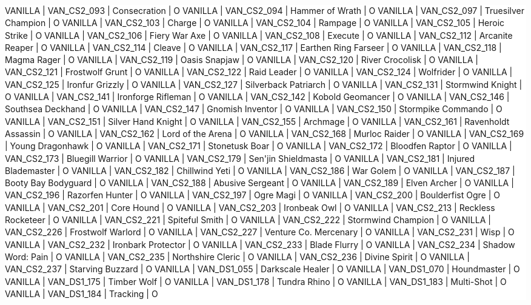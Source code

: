 VANILLA | VAN_CS2_093 | Consecration | O
VANILLA | VAN_CS2_094 | Hammer of Wrath | O
VANILLA | VAN_CS2_097 | Truesilver Champion | O
VANILLA | VAN_CS2_103 | Charge | O
VANILLA | VAN_CS2_104 | Rampage | O
VANILLA | VAN_CS2_105 | Heroic Strike | O
VANILLA | VAN_CS2_106 | Fiery War Axe | O
VANILLA | VAN_CS2_108 | Execute | O
VANILLA | VAN_CS2_112 | Arcanite Reaper | O
VANILLA | VAN_CS2_114 | Cleave | O
VANILLA | VAN_CS2_117 | Earthen Ring Farseer | O
VANILLA | VAN_CS2_118 | Magma Rager | O
VANILLA | VAN_CS2_119 | Oasis Snapjaw | O
VANILLA | VAN_CS2_120 | River Crocolisk | O
VANILLA | VAN_CS2_121 | Frostwolf Grunt | O
VANILLA | VAN_CS2_122 | Raid Leader | O
VANILLA | VAN_CS2_124 | Wolfrider | O
VANILLA | VAN_CS2_125 | Ironfur Grizzly | O
VANILLA | VAN_CS2_127 | Silverback Patriarch | O
VANILLA | VAN_CS2_131 | Stormwind Knight | O
VANILLA | VAN_CS2_141 | Ironforge Rifleman | O
VANILLA | VAN_CS2_142 | Kobold Geomancer | O
VANILLA | VAN_CS2_146 | Southsea Deckhand | O
VANILLA | VAN_CS2_147 | Gnomish Inventor | O
VANILLA | VAN_CS2_150 | Stormpike Commando | O
VANILLA | VAN_CS2_151 | Silver Hand Knight | O
VANILLA | VAN_CS2_155 | Archmage | O
VANILLA | VAN_CS2_161 | Ravenholdt Assassin | O
VANILLA | VAN_CS2_162 | Lord of the Arena | O
VANILLA | VAN_CS2_168 | Murloc Raider | O
VANILLA | VAN_CS2_169 | Young Dragonhawk | O
VANILLA | VAN_CS2_171 | Stonetusk Boar | O
VANILLA | VAN_CS2_172 | Bloodfen Raptor | O
VANILLA | VAN_CS2_173 | Bluegill Warrior | O
VANILLA | VAN_CS2_179 | Sen'jin Shieldmasta | O
VANILLA | VAN_CS2_181 | Injured Blademaster | O
VANILLA | VAN_CS2_182 | Chillwind Yeti | O
VANILLA | VAN_CS2_186 | War Golem | O
VANILLA | VAN_CS2_187 | Booty Bay Bodyguard | O
VANILLA | VAN_CS2_188 | Abusive Sergeant | O
VANILLA | VAN_CS2_189 | Elven Archer | O
VANILLA | VAN_CS2_196 | Razorfen Hunter | O
VANILLA | VAN_CS2_197 | Ogre Magi | O
VANILLA | VAN_CS2_200 | Boulderfist Ogre | O
VANILLA | VAN_CS2_201 | Core Hound | O
VANILLA | VAN_CS2_203 | Ironbeak Owl | O
VANILLA | VAN_CS2_213 | Reckless Rocketeer | O
VANILLA | VAN_CS2_221 | Spiteful Smith | O
VANILLA | VAN_CS2_222 | Stormwind Champion | O
VANILLA | VAN_CS2_226 | Frostwolf Warlord | O
VANILLA | VAN_CS2_227 | Venture Co. Mercenary | O
VANILLA | VAN_CS2_231 | Wisp | O
VANILLA | VAN_CS2_232 | Ironbark Protector | O
VANILLA | VAN_CS2_233 | Blade Flurry | O
VANILLA | VAN_CS2_234 | Shadow Word: Pain | O
VANILLA | VAN_CS2_235 | Northshire Cleric | O
VANILLA | VAN_CS2_236 | Divine Spirit | O
VANILLA | VAN_CS2_237 | Starving Buzzard | O
VANILLA | VAN_DS1_055 | Darkscale Healer | O
VANILLA | VAN_DS1_070 | Houndmaster | O
VANILLA | VAN_DS1_175 | Timber Wolf | O
VANILLA | VAN_DS1_178 | Tundra Rhino | O
VANILLA | VAN_DS1_183 | Multi-Shot | O
VANILLA | VAN_DS1_184 | Tracking | O